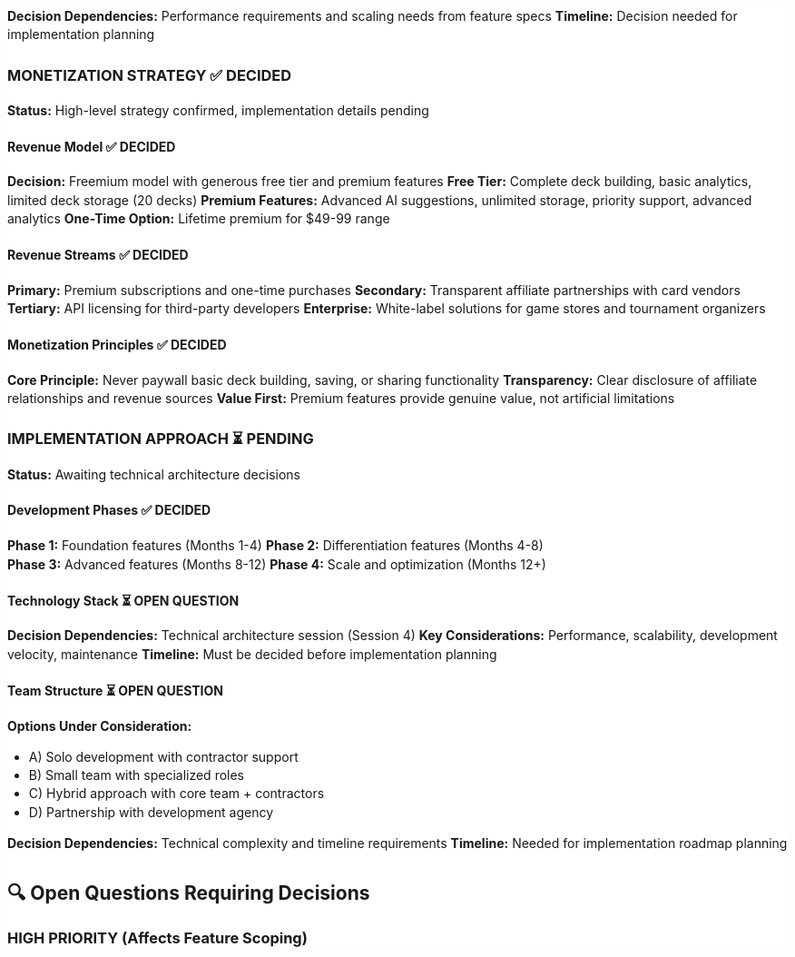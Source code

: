 **Decision Dependencies:** Performance requirements and scaling needs from feature specs
**Timeline:** Decision needed for implementation planning

### **MONETIZATION STRATEGY** ✅ **DECIDED**
**Status:** High-level strategy confirmed, implementation details pending

#### **Revenue Model** ✅ **DECIDED**
**Decision:** Freemium model with generous free tier and premium features
**Free Tier:** Complete deck building, basic analytics, limited deck storage (20 decks)
**Premium Features:** Advanced AI suggestions, unlimited storage, priority support, advanced analytics
**One-Time Option:** Lifetime premium for $49-99 range

#### **Revenue Streams** ✅ **DECIDED**
**Primary:** Premium subscriptions and one-time purchases
**Secondary:** Transparent affiliate partnerships with card vendors
**Tertiary:** API licensing for third-party developers
**Enterprise:** White-label solutions for game stores and tournament organizers

#### **Monetization Principles** ✅ **DECIDED**
**Core Principle:** Never paywall basic deck building, saving, or sharing functionality
**Transparency:** Clear disclosure of affiliate relationships and revenue sources
**Value First:** Premium features provide genuine value, not artificial limitations

### **IMPLEMENTATION APPROACH** ⏳ **PENDING**
**Status:** Awaiting technical architecture decisions

#### **Development Phases** ✅ **DECIDED**
**Phase 1:** Foundation features (Months 1-4)
**Phase 2:** Differentiation features (Months 4-8)  
**Phase 3:** Advanced features (Months 8-12)
**Phase 4:** Scale and optimization (Months 12+)

#### **Technology Stack** ⏳ **OPEN QUESTION**
**Decision Dependencies:** Technical architecture session (Session 4)
**Key Considerations:** Performance, scalability, development velocity, maintenance
**Timeline:** Must be decided before implementation planning

#### **Team Structure** ⏳ **OPEN QUESTION**
**Options Under Consideration:**
- A) Solo development with contractor support
- B) Small team with specialized roles
- C) Hybrid approach with core team + contractors
- D) Partnership with development agency

**Decision Dependencies:** Technical complexity and timeline requirements
**Timeline:** Needed for implementation roadmap planning

## 🔍 Open Questions Requiring Decisions

### **HIGH PRIORITY** (Affects Feature Scoping)
